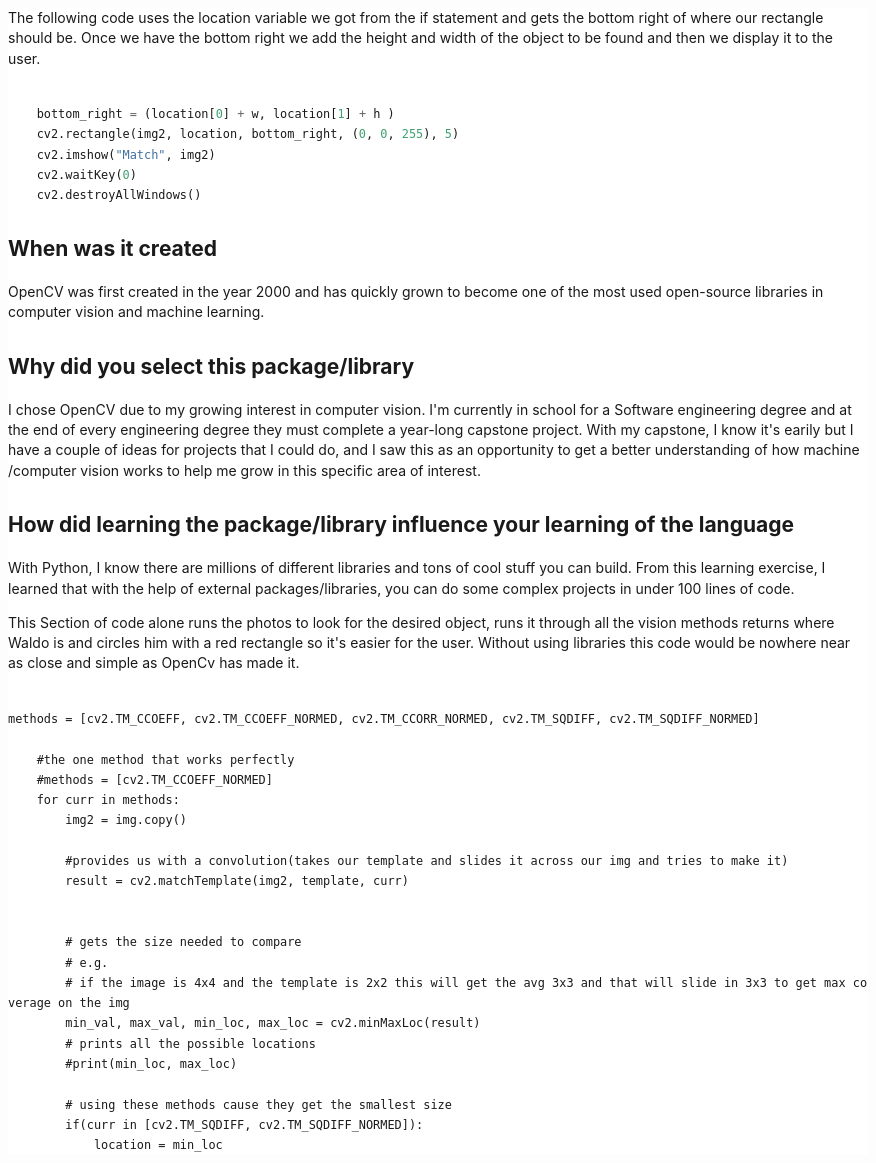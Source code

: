 The following code uses the location variable we got from the if statement and gets the bottom right of where our rectangle should be. Once we have the bottom right we add the height and width of the object to be found and then we display it to the user.

```py

    bottom_right = (location[0] + w, location[1] + h )
    cv2.rectangle(img2, location, bottom_right, (0, 0, 255), 5)
    cv2.imshow("Match", img2)
    cv2.waitKey(0)
    cv2.destroyAllWindows()

```

## When was it created

OpenCV was first created in the year 2000 and has quickly grown to become one of the most used open-source libraries in computer vision and machine learning.

## Why did you select this package/library

I chose OpenCV due to my growing interest in computer vision. I'm currently in school for a Software engineering degree and at the end of every engineering degree they must complete a year-long capstone project. With my capstone, I know it's earily but I have a couple of ideas for projects that I could do, and I saw this as an opportunity to get a better understanding of how machine /computer vision works to help me grow in this specific area of interest. 

## How did learning the package/library influence your learning of the language

With Python, I know there are millions of different libraries and tons of cool stuff you can build. From this learning exercise, I learned that with the help of external packages/libraries, you can do some complex projects in under 100 lines of code. 

This Section of code alone runs the photos to look for the desired object, runs it through all the vision methods returns where Waldo is and circles him with a red rectangle so it's easier for the user. Without using libraries this code would be nowhere near as close and simple as OpenCv has made it.

```

methods = [cv2.TM_CCOEFF, cv2.TM_CCOEFF_NORMED, cv2.TM_CCORR_NORMED, cv2.TM_SQDIFF, cv2.TM_SQDIFF_NORMED]

    #the one method that works perfectly
    #methods = [cv2.TM_CCOEFF_NORMED]
    for curr in methods:
        img2 = img.copy()
        
        #provides us with a convolution(takes our template and slides it across our img and tries to make it)
        result = cv2.matchTemplate(img2, template, curr)
        
        
        # gets the size needed to compare 
        # e.g. 
        # if the image is 4x4 and the template is 2x2 this will get the avg 3x3 and that will slide in 3x3 to get max coverage on the img
        min_val, max_val, min_loc, max_loc = cv2.minMaxLoc(result)
        # prints all the possible locations
        #print(min_loc, max_loc)
        
        # using these methods cause they get the smallest size
        if(curr in [cv2.TM_SQDIFF, cv2.TM_SQDIFF_NORMED]):
            location = min_loc
```